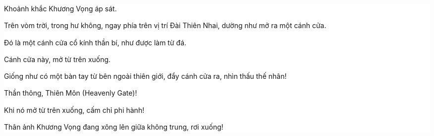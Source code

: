 Khoảnh khắc Khương Vọng áp sát.

Trên vòm trời, trong hư không, ngay phía trên vị trí Đài Thiên Nhai, dường như mở ra một cánh cửa.

Đó là một cánh cửa cổ kính thần bí, như được làm từ đá.

Cánh cửa này, mở từ trên xuống.

Giống như có một bàn tay từ bên ngoài thiên giới, đẩy cánh cửa ra, nhìn thấu thế nhân!

Thần thông, Thiên Môn (Heavenly Gate)!

Khi nó mở từ trên xuống, cấm chỉ phi hành!

Thân ảnh Khương Vọng đang xông lên giữa không trung, rơi xuống!